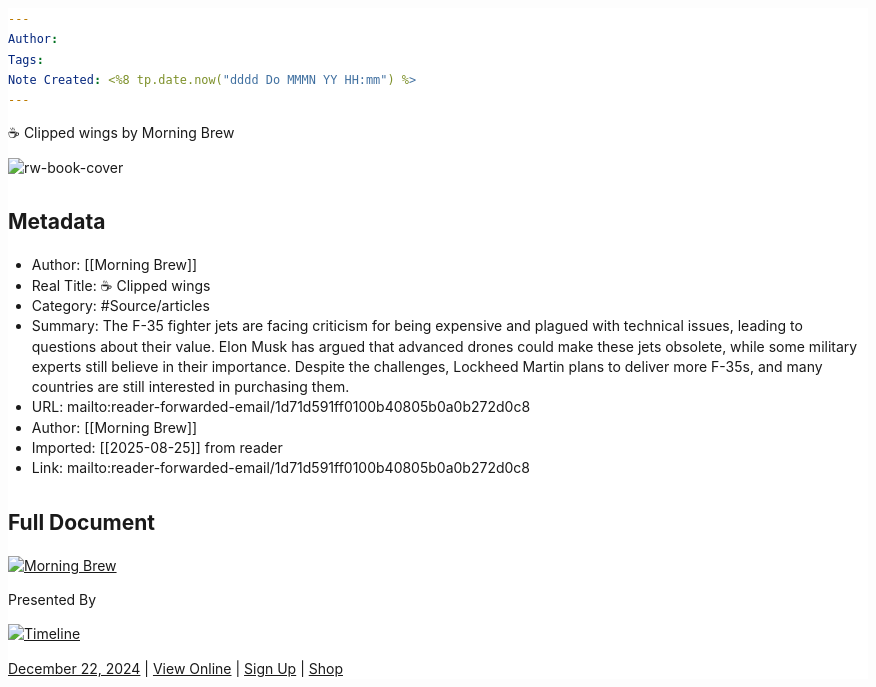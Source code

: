 ```yaml
---
Author: 
Tags:
Note Created: <%8 tp.date.now("dddd Do MMMN YY HH:mm") %>
---
```

☕ Clipped wings by Morning Brew

![rw-book-cover](https://cdn.sanity.io/images/bl383u0v/production/d07fd71051ec1e4b209bbaf88cc96654e8711c65-1200x628.png)

## Metadata
- Author: [[Morning Brew]]
- Real Title: ☕ Clipped wings
- Category: #Source/articles
- Summary: The F-35 fighter jets are facing criticism for being expensive and plagued with technical issues, leading to questions about their value. Elon Musk has argued that advanced drones could make these jets obsolete, while some military experts still believe in their importance. Despite the challenges, Lockheed Martin plans to deliver more F-35s, and many countries are still interested in purchasing them.
- URL: mailto:reader-forwarded-email/1d71d591ff0100b40805b0a0b272d0c8
- Author: [[Morning Brew]]
- Imported: [[2025-08-25]] from reader
- Link: mailto:reader-forwarded-email/1d71d591ff0100b40805b0a0b272d0c8

## Full Document
[![Morning Brew](https://cdn.sanity.io/images/bl383u0v/production/b6b4dc608a704860d9d306c73936bad3e0db33ee-1350x330.png?w=900&fit=max)](https://links.morningbrew.com/c/s1X?mbcid=37933207.4150944&mid=55ab9c4c00053927cd05204998094c31&mbuuid=PqBAe5c1bS3tvTDfxEgD98b1)

Presented By

[![Timeline](https://cdn.sanity.io/images/bl383u0v/production/d3de35f4c31f28afd4bdb295cd1748936524b052-164x30.png?w=240&q=100&auto=format)](https://links.morningbrew.com/c/tvS?lp=logo&mbadid=6417c81f99420072d5fd0be668486ae3&mbadv=a&mbcid=37933207.4150944&mid=55ab9c4c00053927cd05204998094c31&mbuuid=PqBAe5c1bS3tvTDfxEgD98b1)

[December 22, 2024](https://links.morningbrew.com/c/tCR?mbcid=37933207.4150944&mid=55ab9c4c00053927cd05204998094c31&mbuuid=PqBAe5c1bS3tvTDfxEgD98b1)
|
[View Online](https://links.morningbrew.com/c/tCR?mbcid=37933207.4150944&mid=55ab9c4c00053927cd05204998094c31&mbuuid=PqBAe5c1bS3tvTDfxEgD98b1)
|
[Sign Up](https://links.morningbrew.com/c/sJ2?kid=da2fbcde&mbcid=37933207.4150944&mid=55ab9c4c00053927cd05204998094c31&mbuuid=PqBAe5c1bS3tvTDfxEgD98b1)
|
[Shop](https://links.morningbrew.com/c/6NY?kid=da2fbcde&mbcid=37933207.4150944&mid=55ab9c4c00053927cd05204998094c31&mbuuid=PqBAe5c1bS3tvTDfxEgD98b1)
